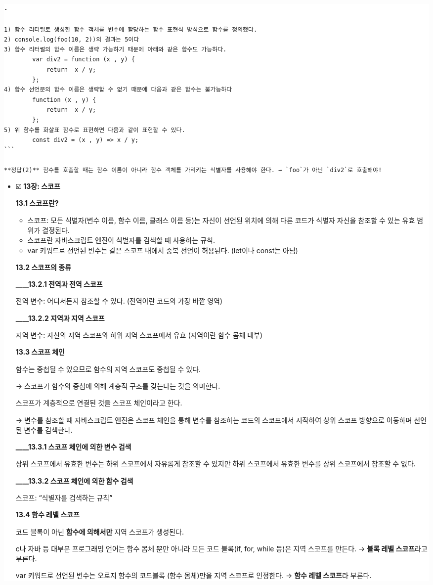     -
    
    1) 함수 리터럴로 생성한 함수 객체를 변수에 할당하는 함수 표현식 방식으로 함수를 정의했다.
    2) console.log(foo(10, 2))의 결과는 5이다
    3) 함수 리터럴의 함수 이름은 생략 가능하기 때문에 아래와 같은 함수도 가능하다.
    		var div2 = function (x , y) {
    			return  x / y;
    		};
    4) 함수 선언문의 함수 이름은 생략할 수 없기 때문에 다음과 같은 함수는 불가능하다
    		function (x , y) {
    			return  x / y;
    		};
    5) 위 함수를 화살표 함수로 표현하면 다음과 같이 표현할 수 있다.
    		const div2 = (x , y) => x / y;
    ```
    
    **정답(2)** 함수를 호출할 때는 함수 이름이 아니라 함수 객체를 가리키는 식별자를 사용해야 한다. → `foo`가 아닌 `div2`로 호출해야!
    
- ☑️ **13장: 스코프**
    
    **13.1 스코프란?**
    
    - 스코프: 모든 식별자(변수 이름, 함수 이름, 클래스 이름 등)는 자신이 선언된 위치에 의해 다른 코드가 식별자 자신을 참조할 수 있는 유효 범위가 결정된다.
    - 스코프란 자바스크립트 엔진이 식별자를 검색할 때 사용하는 규칙.
    - var 키워드로 선언된 변수는 같은 스코프 내에서 중복 선언이 허용된다. (let이나 const는 아님)
    
    **13.2 스코프의 종류**
    
    **____13.2.1 전역과 전역 스코프**
    
    전역 변수: 어디서든지 참조할 수 있다. (전역이란 코드의 가장 바깥 영역)
    
    **____13.2.2 지역과 지역 스코프**
    
    지역 변수: 자신의 지역 스코프와 하위 지역 스코프에서 유효 (지역이란 함수 몸체 내부)
    
    **13.3 스코프 체인**
    
    함수는 중첩될 수 있으므로 함수의 지역 스코프도 중첩될 수 있다.
    
    → 스코프가 함수의 중첩에 의해 계층적 구조를 갖는다는 것을 의미한다.
    
    스코프가 계층적으로 연결된 것을 스코프 체인이라고 한다.
    
    → 변수를 참조할 때 자바스크립트 엔진은 스코프 체인을 통해 변수를 참조하는 코드의 스코프에서 시작하여 상위 스코프 방향으로 이동하며 선언된 변수를 검색한다.
    
    **____13.3.1 스코프 체인에 의한 변수 검색**
    
    상위 스코프에서 유효한 변수는 하위 스코프에서 자유롭게 참조할 수 있지만 하위 스코프에서 유효한 변수를 상위 스코프에서 참조할 수 없다.
    
    **____13.3.2 스코프 체인에 의한 함수 검색**
    
    스코프: “식별자를 검색하는 규칙”
    
    **13.4 함수 레벨 스코프**
    
    코드 블록이 아닌 **함수에 의해서만** 지역 스코프가 생성된다.
    
    c나 자바 등 대부분 프로그래밍 언어는 함수 몸체 뿐만 아니라 모든 코드 블록(if, for, while 등)은 지역 스코프를 만든다. → **블록 레벨 스코프**라고 부른다.
    
    var 키워드로 선언된 변수는 오로지 함수의 코드블록 (함수 몸체)만을 지역 스코프로 인정한다. → **함수 레벨 스코프**라 부른다.
    